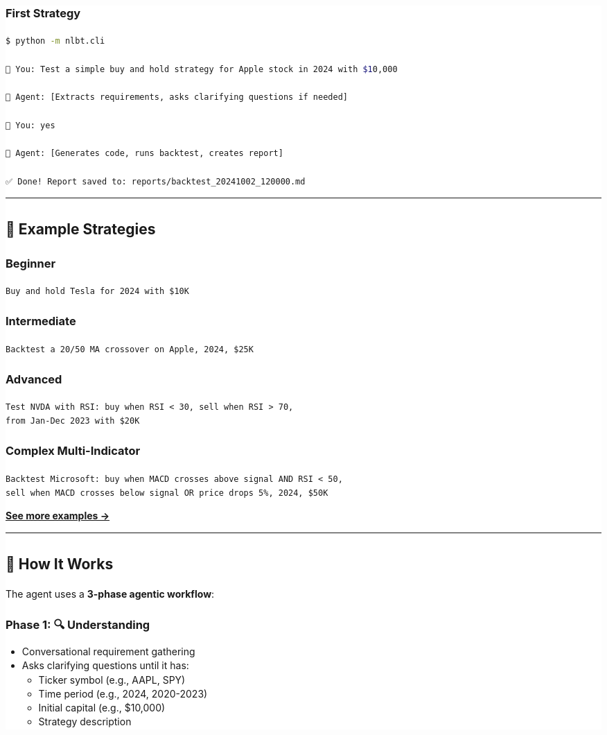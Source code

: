 ### First Strategy

```bash
$ python -m nlbt.cli

💭 You: Test a simple buy and hold strategy for Apple stock in 2024 with $10,000

🤖 Agent: [Extracts requirements, asks clarifying questions if needed]

💭 You: yes

🤖 Agent: [Generates code, runs backtest, creates report]

✅ Done! Report saved to: reports/backtest_20241002_120000.md
```

---

## 🎯 Example Strategies

### Beginner
```
Buy and hold Tesla for 2024 with $10K
```

### Intermediate  
```
Backtest a 20/50 MA crossover on Apple, 2024, $25K
```

### Advanced
```
Test NVDA with RSI: buy when RSI < 30, sell when RSI > 70, 
from Jan-Dec 2023 with $20K
```

### Complex Multi-Indicator
```
Backtest Microsoft: buy when MACD crosses above signal AND RSI < 50,
sell when MACD crosses below signal OR price drops 5%, 2024, $50K
```

**[See more examples →](EXAMPLES.md)**

---

## 🧠 How It Works

The agent uses a **3-phase agentic workflow**:

### Phase 1: 🔍 Understanding
- Conversational requirement gathering
- Asks clarifying questions until it has:
  - Ticker symbol (e.g., AAPL, SPY)
  - Time period (e.g., 2024, 2020-2023)
  - Initial capital (e.g., $10,000)
  - Strategy description
